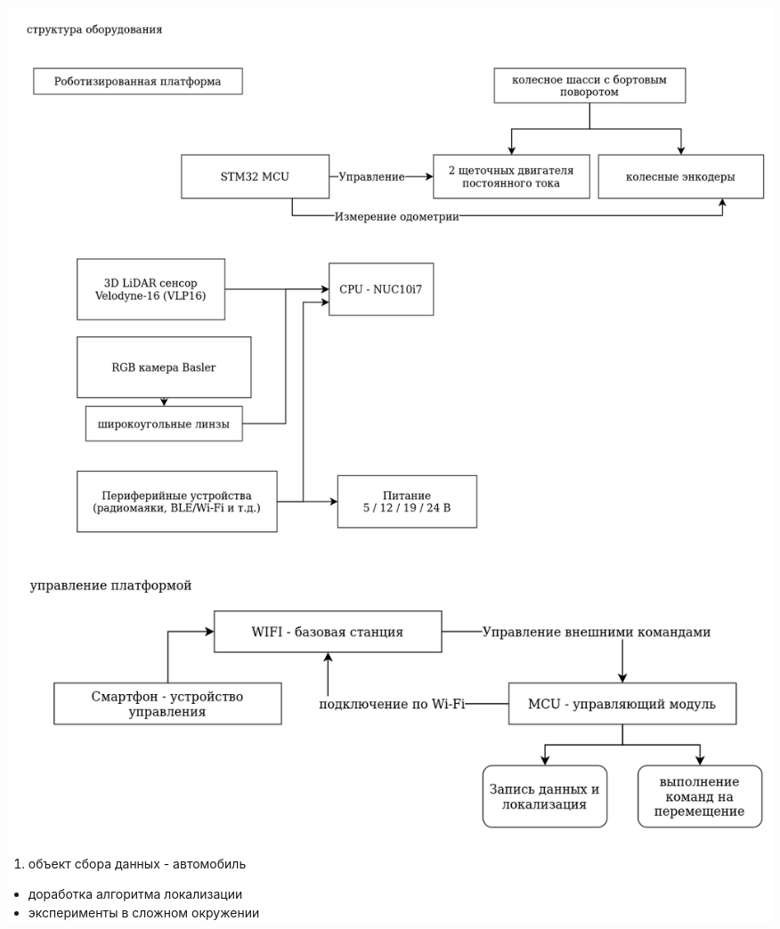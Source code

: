 ![](2022-09-01-12-20-25.png)

![](2022-09-01-12-20-33.png)

1. объект сбора данных - автомобиль
- доработка алгоритма локализации
- эксперименты в сложном окружении
